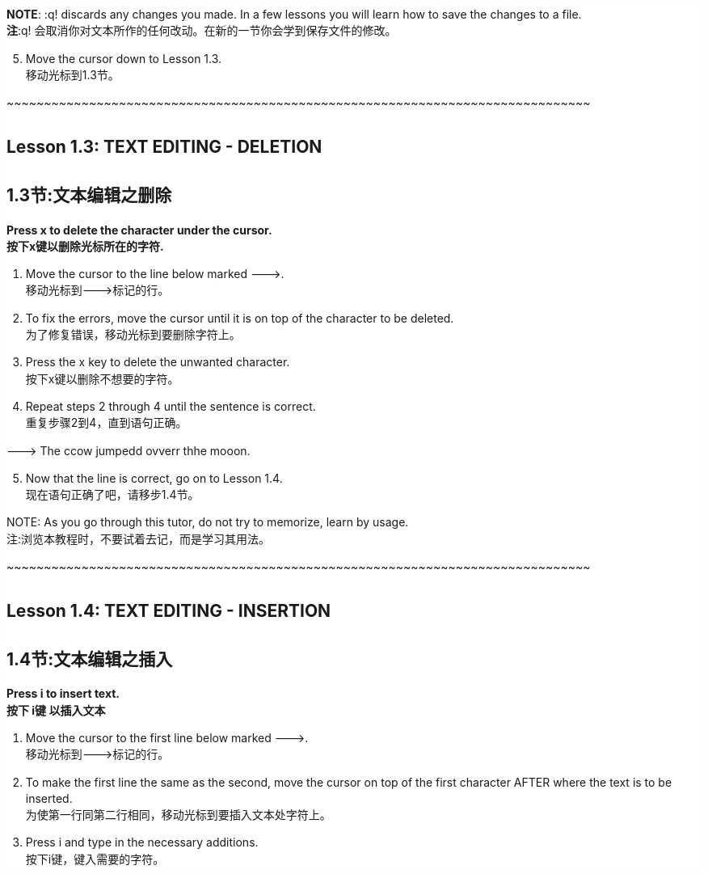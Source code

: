 **NOTE**:  :q! <ENTER>  discards any changes you made.  In a few lessons you
will learn how to save the changes to a file.<br />
**注**:q!<enter> 会取消你对文本所作的任何改动。在新的一节你会学到保存文件的修改。

5. Move the cursor down to Lesson 1.3.<br />
移动光标到1.3节。


\~~~~~~~~~~~~~~~~~~~~~~~~~~~~~~~~~~~~~~~~~~~~~~~~~~~~~~~~~~~~~~~~~~~~~~~~~~~~~~
##  Lesson 1.3: TEXT EDITING - DELETION
##     1.3节:文本编辑之删除


**Press  x  to delete the character under the cursor.**<br />
**按下x键以删除光标所在的字符.**

1. Move the cursor to the line below marked --->.<br />
移动光标到--->标记的行。

2. To fix the errors, move the cursor until it is on top of the
character to be deleted.<br />
为了修复错误，移动光标到要删除字符上。

3. Press the	x  key to delete the unwanted character.<br />
按下x键以删除不想要的字符。

4. Repeat steps 2 through 4 until the sentence is correct.<br />
重复步骤2到4，直到语句正确。

---> The ccow jumpedd ovverr thhe mooon.

5. Now that the line is correct, go on to Lesson 1.4.<br />
现在语句正确了吧，请移步1.4节。

NOTE: As you go through this tutor, do not try to memorize, learn by usage.<br />
注:浏览本教程时，不要试着去记，而是学习其用法。


\~~~~~~~~~~~~~~~~~~~~~~~~~~~~~~~~~~~~~~~~~~~~~~~~~~~~~~~~~~~~~~~~~~~~~~~~~~~~~~
##      Lesson 1.4: TEXT EDITING - INSERTION
##         1.4节:文本编辑之插入


**Press  i  to insert text.**<br />
**按下 i键 以插入文本**<br />

1. Move the cursor to the first line below marked --->.<br />
移动光标到--->标记的行。

2. To make the first line the same as the second, move the cursor on top
of the first character AFTER where the text is to be inserted.<br />
为使第一行同第二行相同，移动光标到要插入文本处字符上。

3. Press  i  and type in the necessary additions.<br />
按下i键，键入需要的字符。

